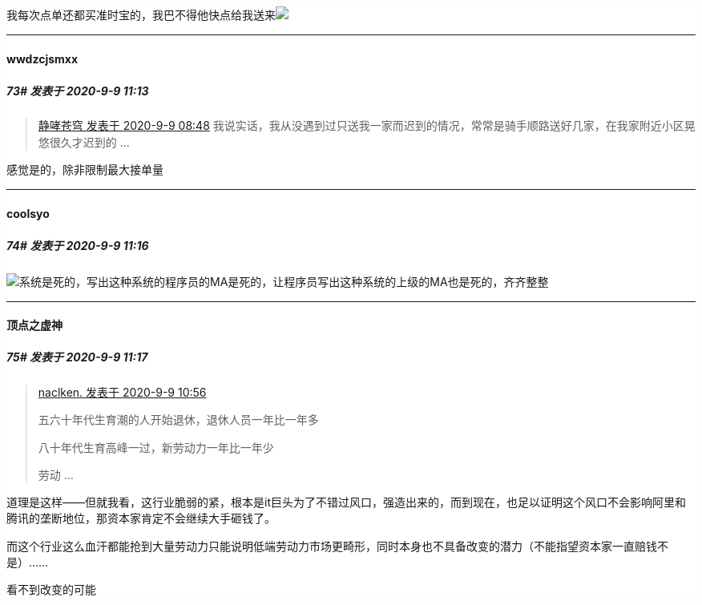 


我每次点单还都买准时宝的，我巴不得他快点给我送来<img src="https://static.saraba1st.com/image/smiley/face2017/037.png" referrerpolicy="no-referrer">







*****

####  wwdzcjsmxx  
##### 73#       发表于 2020-9-9 11:13



<blockquote><a href="httphttps://bbs.saraba1st.com/2b/forum.php?mod=redirect&amp;goto=findpost&amp;pid=48682627&amp;ptid=1958921" target="_blank">静哮苍穹 发表于 2020-9-9 08:48</a>
我说实话，我从没遇到过只送我一家而迟到的情况，常常是骑手顺路送好几家，在我家附近小区晃悠很久才迟到的 ...</blockquote>
感觉是的，除非限制最大接单量







*****

####  coolsyo  
##### 74#       发表于 2020-9-9 11:16



<img src="https://static.saraba1st.com/image/smiley/face2017/067.png" referrerpolicy="no-referrer">系统是死的，写出这种系统的程序员的MA是死的，让程序员写出这种系统的上级的MA也是死的，齐齐整整







*****

####  顶点之虚神  
##### 75#       发表于 2020-9-9 11:17



<blockquote><a href="httphttps://bbs.saraba1st.com/2b/forum.php?mod=redirect&amp;goto=findpost&amp;pid=48684065&amp;ptid=1958921" target="_blank">naclken. 发表于 2020-9-9 10:56</a>

五六十年代生育潮的人开始退休，退休人员一年比一年多

八十年代生育高峰一过，新劳动力一年比一年少

劳动 ...</blockquote>
道理是这样——但就我看，这行业脆弱的紧，根本是it巨头为了不错过风口，强造出来的，而到现在，也足以证明这个风口不会影响阿里和腾讯的垄断地位，那资本家肯定不会继续大手砸钱了。

而这个行业这么血汗都能抢到大量劳动力只能说明低端劳动力市场更畸形，同时本身也不具备改变的潜力（不能指望资本家一直赔钱不是）……

看不到改变的可能


